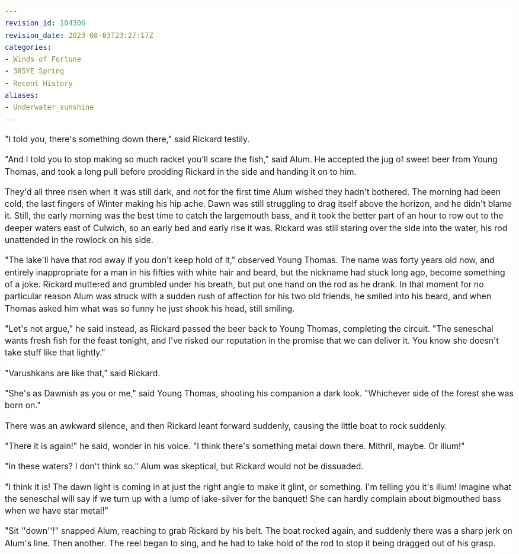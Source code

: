 ```yaml
---
revision_id: 104306
revision_date: 2023-08-03T23:27:17Z
categories:
- Winds of Fortune
- 385YE Spring
- Recent History
aliases:
- Underwater_sunshine
---
```



"I told you, there's something down there," said Rickard testily.

"And I told you to stop making so much racket you'll scare the fish," said Alum. He accepted the jug of sweet beer from Young Thomas, and took a long pull before prodding Rickard in the side and handing it on to him.

They'd all three risen when it was still dark, and not for the first time Alum wished they hadn't bothered. The morning had been cold, the last fingers of Winter making his hip ache. Dawn was still struggling to drag itself above the horizon, and he didn't blame it. Still, the early morning was the best time to catch the largemouth bass, and it took the better part of an hour to row out to the deeper waters east of Culwich, so an early bed and early rise it was. Rickard was still staring over the side into the water, his rod unattended in the rowlock on his side.

"The lake'll have that rod away if you don't keep hold of it," observed Young Thomas. The name was forty years old now, and entirely inappropriate for a man in his fifties with white hair and beard, but the nickname had stuck long ago, become something of a joke. Rickard muttered and grumbled under his breath, but put one hand on the rod as he drank. In that moment for no particular reason Alum was struck with a sudden rush of affection for his two old friends, he smiled into his beard, and when Thomas asked him what was so funny he just shook his head, still smiling. 

"Let's not argue," he said instead, as Rickard passed the beer back to Young Thomas, completing the circuit. "The seneschal wants fresh fish for the feast tonight, and I've risked our reputation in the promise that we can deliver it. You know she doesn't take stuff like that lightly." 

"Varushkans are like that," said Rickard.

"She's as Dawnish as you or me," said Young Thomas, shooting his companion a dark look. "Whichever side of the forest she was born on."

There was an awkward silence, and then Rickard leant forward suddenly, causing the little boat to rock suddenly.

"There it is again!" he said, wonder in his voice. "I think there's something metal down there. Mithril, maybe. Or ilium!"

"In these waters? I don't think so." Alum was skeptical, but Rickard would not be dissuaded.

"I think it is! The dawn light is coming in at just the right angle to make it glint, or something. I'm telling you it's ilium! Imagine what the seneschal will say if we turn up with a lump of lake-silver for the banquet! She can hardly complain about bigmouthed bass when we have star metal!"

"Sit ''down''!" snapped Alum, reaching to grab Rickard by his belt. The boat rocked again, and suddenly there was a sharp jerk on Alum's line. Then another. The reel began to sing, and he had to take hold of the rod to stop it being dragged out of his grasp.
